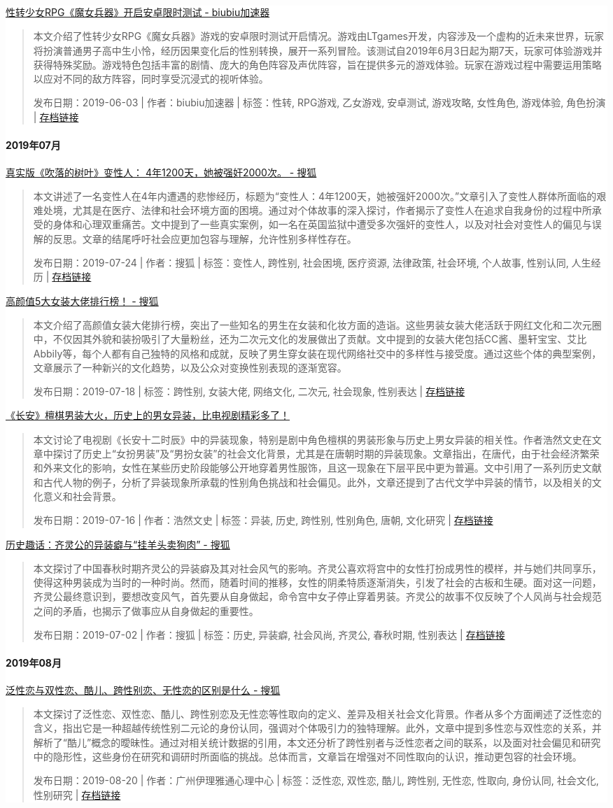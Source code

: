 [性转少女RPG《魔女兵器》开启安卓限时测试 - biubiu加速器](https://www.biubiu001.com/news/806.html)
>
> 本文介绍了性转少女RPG《魔女兵器》游戏的安卓限时测试开启情况。游戏由LTgames开发，内容涉及一个虚构的近未来世界，玩家将扮演普通男子高中生小怜，经历因果变化后的性别转换，展开一系列冒险。该测试自2019年6月3日起为期7天，玩家可体验游戏并获得特殊奖励。游戏特色包括丰富的剧情、庞大的角色阵容及声优阵容，旨在提供多元的游戏体验。玩家在游戏过程中需要运用策略以应对不同的敌方阵容，同时享受沉浸式的视听体验。
> 
> 发布日期：2019-06-03 | 作者：biubiu加速器 | 标签：性转, RPG游戏, 乙女游戏, 安卓测试, 游戏攻略, 女性角色, 游戏体验, 角色扮演 | [存档链接](https://news.transchinese.org/未分类/www_性转少女RPG《魔女兵器》开启安卓限时测试_-_biubiu加速器)



#### 2019年07月

[真实版《吹落的树叶》变性人： 4年1200天，她被强奸2000次。 - 搜狐](https://www.sohu.com/a/329062320_675722)
>
> 本文讲述了一名变性人在4年内遭遇的悲惨经历，标题为“变性人：4年1200天，她被强奸2000次。”文章引入了变性人群体所面临的艰难处境，尤其是在医疗、法律和社会环境方面的困境。通过对个体故事的深入探讨，作者揭示了变性人在追求自我身份的过程中所承受的身体和心理双重痛苦。文中提到了一些真实案例，如一名在英国监狱中遭受多次强奸的变性人，以及对社会对变性人的偏见与误解的反思。文章的结尾呼吁社会应更加包容与理解，允许性别多样性存在。
> 
> 发布日期：2019-07-24 | 作者：搜狐 | 标签：变性人, 跨性别, 社会困境, 医疗资源, 法律政策, 社会环境, 个人故事, 性别认同, 人生经历 | [存档链接](https://news.transchinese.org/搜狐新闻/www_真实版《吹落的树叶》变性人：_4年1200天，她被强奸2000次。_-_搜狐)

[高颜值5大女装大佬排行榜！ - 搜狐](https://www.sohu.com/a/327661365_120127986)
>
> 本文介绍了高颜值女装大佬排行榜，突出了一些知名的男生在女装和化妆方面的造诣。这些男装女装大佬活跃于网红文化和二次元圈中，不仅因其外貌和装扮吸引了大量粉丝，还为二次元文化的发展做出了贡献。文中提到的女装大佬包括CC酱、墨轩宝宝、艾比Abbily等，每个人都有自己独特的风格和成就，反映了男生穿女装在现代网络社交中的多样性与接受度。通过这些个体的典型案例，文章展示了一种新兴的文化趋势，以及公众对变换性别表现的逐渐宽容。
> 
> 发布日期：2019-07-18 | 标签：跨性别, 女装大佬, 网络文化, 二次元, 社会现象, 性别表达 | [存档链接](https://news.transchinese.org/搜狐新闻/www_高颜值5大女装大佬排行榜！_-_搜狐)

[《长安》檀棋男装大火，历史上的男女异装，比电视剧精彩多了！](https://news.qq.com/rain/a/20190715A0UFD300)
>
> 本文讨论了电视剧《长安十二时辰》中的异装现象，特别是剧中角色檀棋的男装形象与历史上男女异装的相关性。作者浩然文史在文章中探讨了历史上“女扮男装”及“男扮女装”的社会文化背景，尤其是在唐朝时期的异装现象。文章指出，在唐代，由于社会经济繁荣和外来文化的影响，女性在某些历史阶段能够公开地穿着男性服饰，且这一现象在下层平民中更为普遍。文中引用了一系列历史文献和古代人物的例子，分析了异装现象所承载的性别角色挑战和社会偏见。此外，文章还提到了古代文学中异装的情节，以及相关的文化意义和社会背景。
> 
> 发布日期：2019-07-16 | 作者：浩然文史 | 标签：异装, 历史, 跨性别, 性别角色, 唐朝, 文化研究 | [存档链接](https://news.transchinese.org/腾讯新闻/news_《长安》檀棋男装大火，历史上的男女异装，比电视剧精彩多了！)

[历史趣话：齐灵公的异装癖与“挂羊头卖狗肉” - 搜狐](https://www.sohu.com/a/324370187_427478)
>
> 本文探讨了中国春秋时期齐灵公的异装癖及其对社会风气的影响。齐灵公喜欢将宫中的女性打扮成男性的模样，并与她们共同享乐，使得这种男装成为当时的一种时尚。然而，随着时间的推移，女性的阴柔特质逐渐消失，引发了社会的古板和生硬。面对这一问题，齐灵公最终意识到，要想改变风气，首先要从自身做起，命令宫中女子停止穿着男装。齐灵公的故事不仅反映了个人风尚与社会规范之间的矛盾，也揭示了做事应从自身做起的重要性。
> 
> 发布日期：2019-07-02 | 作者：搜狐 | 标签：历史, 异装癖, 社会风尚, 齐灵公, 春秋时期, 性别表达 | [存档链接](https://news.transchinese.org/搜狐新闻/www_历史趣话：齐灵公的异装癖与“挂羊头卖狗肉”_-_搜狐)



#### 2019年08月

[泛性恋与双性恋、酷儿、跨性别恋、无性恋的区别是什么 - 搜狐](https://www.sohu.com/a/335000571_100137343)
>
> 本文探讨了泛性恋、双性恋、酷儿、跨性别恋及无性恋等性取向的定义、差异及相关社会文化背景。作者从多个方面阐述了泛性恋的含义，指出它是一种超越传统性别二元论的身份认同，强调对个体吸引力的独特理解。此外，文章中提到多性恋与双性恋的关系，并解析了“酷儿”概念的曖昧性。通过对相关统计数据的引用，本文还分析了跨性别者与泛性恋者之间的联系，以及面对社会偏见和研究中的隐形性，这些身份在研究和调研时所面临的挑战。总体而言，文章旨在增强对不同性取向的认识，推动更包容的社会环境。
> 
> 发布日期：2019-08-20 | 作者：广州伊理雅通心理中心 | 标签：泛性恋, 双性恋, 酷儿, 跨性别, 无性恋, 性取向, 身份认同, 社会文化, 性别研究 | [存档链接](https://news.transchinese.org/搜狐新闻/www_泛性恋与双性恋、酷儿、跨性别恋、无性恋的区别是什么_-_搜狐)

